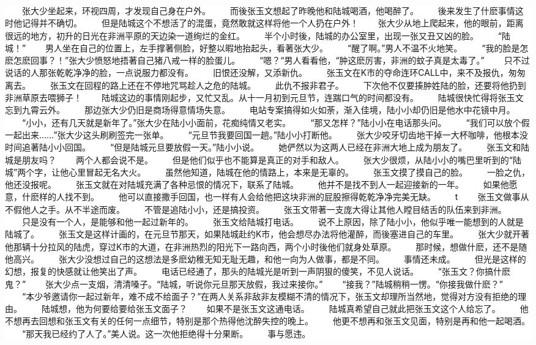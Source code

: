 　　张大少坐起来，环视四周，才发现自己身在户外。
　　而後张玉文想起了昨晚他和陆城喝酒，他喝醉了。
　　後来发生了什麽事情这时他记得并不确切。
　　但是陆城这个不想活了的混蛋，竟然敢就这样将他一个人扔在户外！
　　张大少从地上爬起来，他的眼前，距离很远的地方，初升的日光在非洲平原的天边染一道绚烂的金红。
　　半个小时後，陆城的办公室里，出现一张又丑又凶的脸。
　　“陆城！”
　　男人坐在自己的位置上，左手撑著侧脸，好整以暇地抬起头，看著张大少。
　　“醒了啊。”男人不温不火地笑。
　　“我的脸是怎麽怎麽回事？！”张大少愤怒地捂著自己猪八戒一样的脸蛋儿。
　　“嗯？“男人看看他，“肿这麽厉害，非洲的蚊子真是太毒了。”
　　只不过说话的人那张乾乾净净的脸，一点说服力都没有。
　　旧恨还没解，又添新仇。
　　张玉文在K市的夺命连环CALL中，来不及报仇，匆匆离去。
　　张玉文在回程的路上还在不停地咒骂趁人之危的陆城。
　　此仇不报非君子。
　　下次他不仅要揍肿姓陆的脸，还要将他扔到非洲草原去喂狮子！
　　陆城这边的事情刚起步，又忙又乱。从十一月初到元旦节，连踹口气的时间都没有。
　　陆城很快忙得将张玉文忘到九霄云外。
　　那边张大少仍旧是商场得意情场失意。
　　电站专案搞得如火如荼，渐入佳境，陆小小却仍旧是他水中花镜中月。
　　“小小，还有几天就是新年了。”张大少在陆小小面前，花痴纯情又老实。
　　“那又怎样？”陆小小在电话那头问。
　　“我们可以放个假一起出来……”张大少这头刷刷签完一张单。
　　“元旦节我要回国一趟。”陆小小打断他。
　　张大少咬牙切齿地干掉一大杯咖啡，他根本没时间追著陆小小回国。
　　“但是陆城元旦要放假一天。”陆小小说。
　　她俨然以为这两人已经在非洲大地上成为朋友了。
　　张玉文和陆城是朋友吗？
　　两个人都会说不是。
　　但是他们似乎也不能算是真正的对手和敌人。
　　张大少很烦，从陆小小的嘴巴里听到的“陆城”两个字，让他心里冒起无名大火。
　　虽然他知道，陆城在他的情路上，本来是无辜的。
　　张玉文摸了摸自己的脸。
　　一脸之仇，他还没报呢。
　　张玉文就在对陆城充满了各种忌恨的情况下，联系了陆城。
　　他并不是找不到人一起迎接新的一年。
　　如果他愿意，什麽样的人找不到。
　　他可以直接撒手回国，也一样有人会给他把这块非洲的屁股擦得乾乾净净完美无缺。
　　t
　　张玉文做事从不假他人之手。从不半途而废。
　　不管是追陆小小，还是搞投资。
　　张玉文带著一支庞大得让其他人瞠目结舌的队伍来到非洲。
　　只是没有一个人，是能够和他一起过新年的。
　　张玉文给陆城打电话。
　　说不上原因，除了陆小小，他似乎唯一能想到的人就是陆城了。
　　张玉文是这样计画的，在元旦节那天，如果陆城赴约K市，他会想尽办法将他灌醉，而後塞进自己的车里。
　　张大少就开著他那辆十分拉风的陆虎，穿过K市的大道，在非洲热烈的阳光下一路向西，两个小时後他们就身处草原。
　　那时候，想做什麽，还不是随他高兴。
　　张大少没想过自己的这想法是多麽幼稚无知无耻无趣，和他一向为人做事，都是不同。
　　事情还未成。
　　但光是这样的幻想，报复的快感就让他笑出了声。
　　电话已经通了，那头的陆城光是听到一声阴狠的傻笑，不见人说话。
　　“张玉文？你搞什麽鬼？”
　　张大少点一支烟，清清嗓子。“陆城，听说你元旦那天放假，我过来接你。”
　　“接我？”陆城稍稍一愣。“你接我做什麽？”
　　“本少爷邀请你一起过新年，难不成不给面子？”在两人关系非敌非友模糊不清的情况下，张玉文却理所当然地，觉得对方没有拒绝的理由。
　　陆城想，他为何要给要给张玉文面子？
　　如果不是张玉文这通电话。
　　陆城真希望自己就此把张玉文这个人给忘了。
　　他不想再去回想和张玉文有关的任何一点细节，特别是那个热得他沈醉失控的晚上。
　　他更不想再和张玉文见面，特别是再和他一起喝酒。
　　“那天我已经约了人了。”美人说。这一次他拒绝得十分果断。
　　事与愿违。